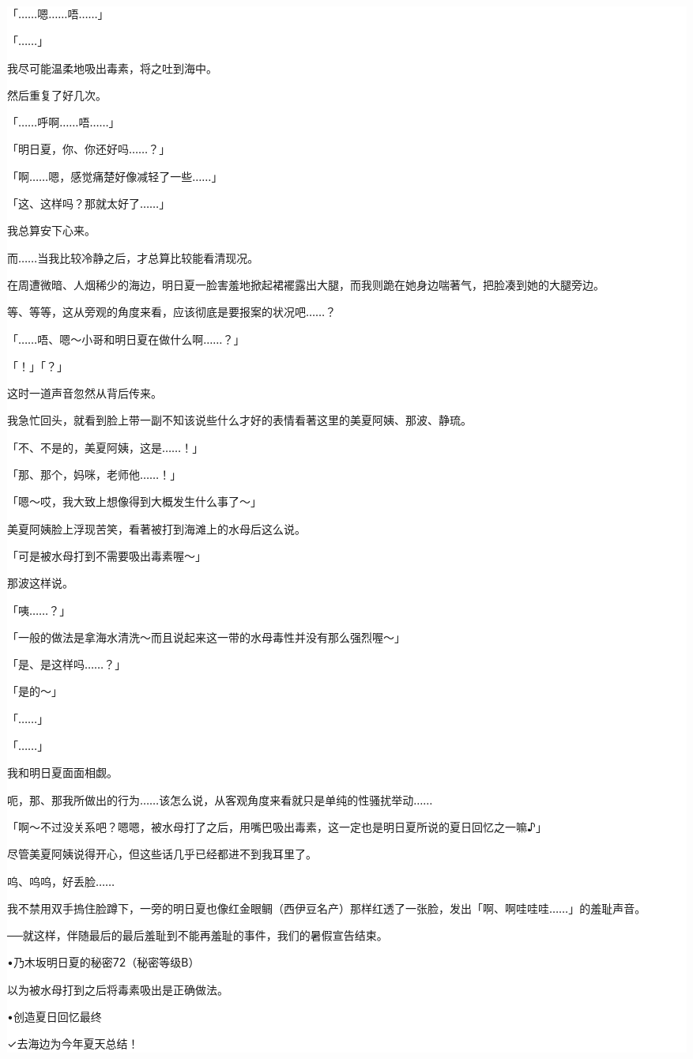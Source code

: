 「……嗯……唔……」

「……」

我尽可能温柔地吸出毒素，将之吐到海中。

然后重复了好几次。

「……呼啊……唔……」

「明日夏，你、你还好吗……？」

「啊……嗯，感觉痛楚好像减轻了一些……」

「这、这样吗？那就太好了……」

我总算安下心来。

而……当我比较冷静之后，才总算比较能看清现况。

在周遭微暗、人烟稀少的海边，明日夏一脸害羞地掀起裙襬露出大腿，而我则跪在她身边喘著气，把脸凑到她的大腿旁边。

等、等等，这从旁观的角度来看，应该彻底是要报案的状况吧……？

「……唔、嗯～小哥和明日夏在做什么啊……？」

「！」「？」

这时一道声音忽然从背后传来。

我急忙回头，就看到脸上带一副不知该说些什么才好的表情看著这里的美夏阿姨、那波、静琉。

「不、不是的，美夏阿姨，这是……！」

「那、那个，妈咪，老师他……！」

「嗯～哎，我大致上想像得到大概发生什么事了～」

美夏阿姨脸上浮现苦笑，看著被打到海滩上的水母后这么说。

「可是被水母打到不需要吸出毒素喔～」

那波这样说。

「咦……？」

「一般的做法是拿海水清洗～而且说起来这一带的水母毒性并没有那么强烈喔～」

「是、是这样吗……？」

「是的～」

「……」

「……」

我和明日夏面面相觑。

呃，那、那我所做出的行为……该怎么说，从客观角度来看就只是单纯的性骚扰举动……

「啊～不过没关系吧？嗯嗯，被水母打了之后，用嘴巴吸出毒素，这一定也是明日夏所说的夏日回忆之一嘛♪」

尽管美夏阿姨说得开心，但这些话几乎已经都进不到我耳里了。

呜、呜呜，好丢脸……

我不禁用双手摀住脸蹲下，一旁的明日夏也像红金眼鲷（西伊豆名产）那样红透了一张脸，发出「啊、啊哇哇哇……」的羞耻声音。

──就这样，伴随最后的最后羞耻到不能再羞耻的事件，我们的暑假宣告结束。

•乃木坂明日夏的秘密72（秘密等级B）

以为被水母打到之后将毒素吸出是正确做法。

•创造夏日回忆最终

✓去海边为今年夏天总结！

